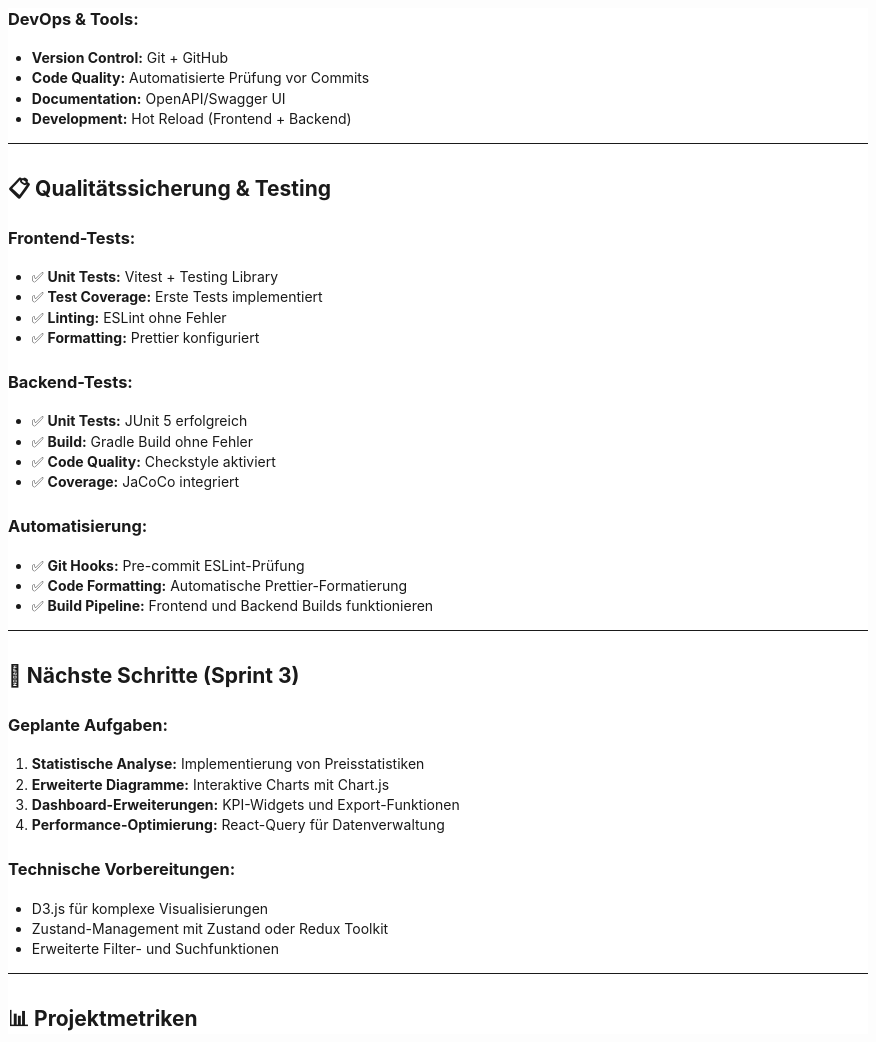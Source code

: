 ### DevOps & Tools:

- **Version Control:** Git + GitHub
- **Code Quality:** Automatisierte Prüfung vor Commits
- **Documentation:** OpenAPI/Swagger UI
- **Development:** Hot Reload (Frontend + Backend)

---

## 📋 Qualitätssicherung & Testing

### Frontend-Tests:

- ✅ **Unit Tests:** Vitest + Testing Library
- ✅ **Test Coverage:** Erste Tests implementiert
- ✅ **Linting:** ESLint ohne Fehler
- ✅ **Formatting:** Prettier konfiguriert

### Backend-Tests:

- ✅ **Unit Tests:** JUnit 5 erfolgreich
- ✅ **Build:** Gradle Build ohne Fehler
- ✅ **Code Quality:** Checkstyle aktiviert
- ✅ **Coverage:** JaCoCo integriert

### Automatisierung:

- ✅ **Git Hooks:** Pre-commit ESLint-Prüfung
- ✅ **Code Formatting:** Automatische Prettier-Formatierung
- ✅ **Build Pipeline:** Frontend und Backend Builds funktionieren

---

## 🎯 Nächste Schritte (Sprint 3)

### Geplante Aufgaben:

1. **Statistische Analyse:** Implementierung von Preisstatistiken
2. **Erweiterte Diagramme:** Interaktive Charts mit Chart.js
3. **Dashboard-Erweiterungen:** KPI-Widgets und Export-Funktionen
4. **Performance-Optimierung:** React-Query für Datenverwaltung

### Technische Vorbereitungen:

- D3.js für komplexe Visualisierungen
- Zustand-Management mit Zustand oder Redux Toolkit
- Erweiterte Filter- und Suchfunktionen

---

## 📊 Projektmetriken
